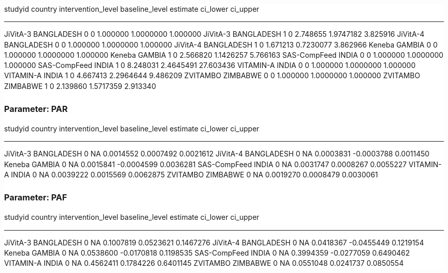 
studyid        country      intervention_level   baseline_level    estimate    ci_lower    ci_upper
-------------  -----------  -------------------  ---------------  ---------  ----------  ----------
JiVitA-3       BANGLADESH   0                    0                 1.000000   1.0000000    1.000000
JiVitA-3       BANGLADESH   1                    0                 2.748655   1.9747182    3.825916
JiVitA-4       BANGLADESH   0                    0                 1.000000   1.0000000    1.000000
JiVitA-4       BANGLADESH   1                    0                 1.671213   0.7230077    3.862966
Keneba         GAMBIA       0                    0                 1.000000   1.0000000    1.000000
Keneba         GAMBIA       1                    0                 2.566820   1.1426257    5.766163
SAS-CompFeed   INDIA        0                    0                 1.000000   1.0000000    1.000000
SAS-CompFeed   INDIA        1                    0                 8.248031   2.4645491   27.603436
VITAMIN-A      INDIA        0                    0                 1.000000   1.0000000    1.000000
VITAMIN-A      INDIA        1                    0                 4.667413   2.2964644    9.486209
ZVITAMBO       ZIMBABWE     0                    0                 1.000000   1.0000000    1.000000
ZVITAMBO       ZIMBABWE     1                    0                 2.139860   1.5717359    2.913340


### Parameter: PAR


studyid        country      intervention_level   baseline_level     estimate     ci_lower    ci_upper
-------------  -----------  -------------------  ---------------  ----------  -----------  ----------
JiVitA-3       BANGLADESH   0                    NA                0.0014552    0.0007492   0.0021612
JiVitA-4       BANGLADESH   0                    NA                0.0003831   -0.0003788   0.0011450
Keneba         GAMBIA       0                    NA                0.0015841   -0.0004599   0.0036281
SAS-CompFeed   INDIA        0                    NA                0.0031747    0.0008267   0.0055227
VITAMIN-A      INDIA        0                    NA                0.0039222    0.0015569   0.0062875
ZVITAMBO       ZIMBABWE     0                    NA                0.0019270    0.0008479   0.0030061


### Parameter: PAF


studyid        country      intervention_level   baseline_level     estimate     ci_lower    ci_upper
-------------  -----------  -------------------  ---------------  ----------  -----------  ----------
JiVitA-3       BANGLADESH   0                    NA                0.1007819    0.0523621   0.1467276
JiVitA-4       BANGLADESH   0                    NA                0.0418367   -0.0455449   0.1219154
Keneba         GAMBIA       0                    NA                0.0538600   -0.0170818   0.1198535
SAS-CompFeed   INDIA        0                    NA                0.3994359   -0.0277059   0.6490462
VITAMIN-A      INDIA        0                    NA                0.4562411    0.1784226   0.6401145
ZVITAMBO       ZIMBABWE     0                    NA                0.0551048    0.0241737   0.0850554

